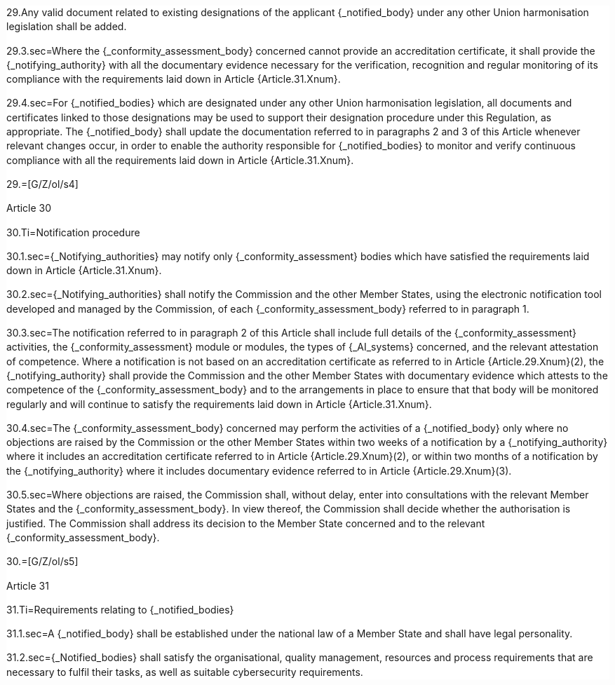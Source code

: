 29.Any valid document related to existing designations of the applicant {_notified_body} under any other Union harmonisation legislation shall be added.

29.3.sec=Where the {_conformity_assessment_body} concerned cannot provide an accreditation certificate, it shall provide the {_notifying_authority} with all the documentary evidence necessary for the verification, recognition and regular monitoring of its compliance with the requirements laid down in Article {Article.31.Xnum}.

29.4.sec=For {_notified_bodies} which are designated under any other Union harmonisation legislation, all documents and certificates linked to those designations may be used to support their designation procedure under this Regulation, as appropriate. The {_notified_body} shall update the documentation referred to in paragraphs 2 and 3 of this Article whenever relevant changes occur, in order to enable the authority responsible for {_notified_bodies} to monitor and verify continuous compliance with all the requirements laid down in Article {Article.31.Xnum}.

29.=[G/Z/ol/s4]

Article 30

30.Ti=Notification procedure

30.1.sec={_Notifying_authorities} may notify only {_conformity_assessment} bodies which have satisfied the requirements laid down in Article {Article.31.Xnum}.

30.2.sec={_Notifying_authorities} shall notify the Commission and the other Member States, using the electronic notification tool developed and managed by the Commission, of each {_conformity_assessment_body} referred to in paragraph 1.

30.3.sec=The notification referred to in paragraph 2 of this Article shall include full details of the {_conformity_assessment} activities, the {_conformity_assessment} module or modules, the types of {_AI_systems} concerned, and the relevant attestation of competence. Where a notification is not based on an accreditation certificate as referred to in Article {Article.29.Xnum}(2), the {_notifying_authority} shall provide the Commission and the other Member States with documentary evidence which attests to the competence of the {_conformity_assessment_body} and to the arrangements in place to ensure that that body will be monitored regularly and will continue to satisfy the requirements laid down in Article {Article.31.Xnum}.

30.4.sec=The {_conformity_assessment_body} concerned may perform the activities of a {_notified_body} only where no objections are raised by the Commission or the other Member States within two weeks of a notification by a {_notifying_authority} where it includes an accreditation certificate referred to in Article {Article.29.Xnum}(2), or within two months of a notification by the {_notifying_authority} where it includes documentary evidence referred to in Article {Article.29.Xnum}(3).

30.5.sec=Where objections are raised, the Commission shall, without delay, enter into consultations with the relevant Member States and the {_conformity_assessment_body}. In view thereof, the Commission shall decide whether the authorisation is justified. The Commission shall address its decision to the Member State concerned and to the relevant {_conformity_assessment_body}.

30.=[G/Z/ol/s5]

Article 31

31.Ti=Requirements relating to {_notified_bodies}

31.1.sec=A {_notified_body} shall be established under the national law of a Member State and shall have legal personality.

31.2.sec={_Notified_bodies} shall satisfy the organisational, quality management, resources and process requirements that are necessary to fulfil their tasks, as well as suitable cybersecurity requirements.
